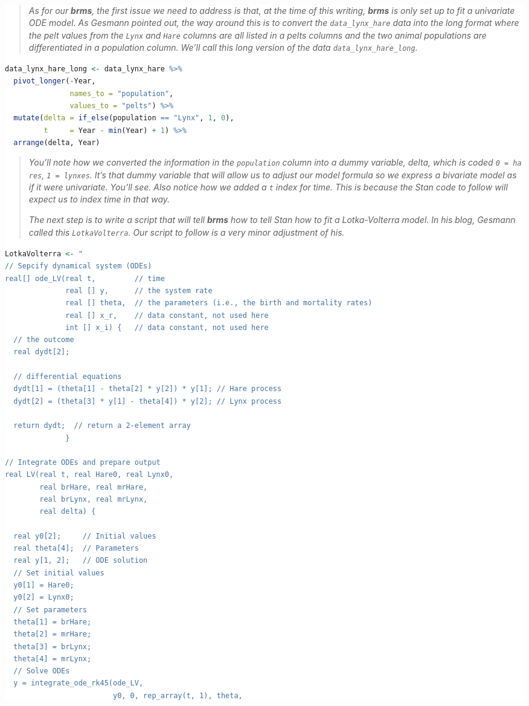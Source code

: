 > *As for our __brms__, the first issue we need to address is that, at the time of this writing, __brms__ is only set up to fit a univariate ODE model. As Gesmann pointed out, the way around this is to convert the `data_lynx_hare` data into the long format where the pelt values from the `Lynx` and `Hare` columns are all listed in a pelts columns and the two animal populations are differentiated in a population column. We’ll call this long version of the data `data_lynx_hare_long`.*


```r
data_lynx_hare_long <- data_lynx_hare %>%
  pivot_longer(-Year,
               names_to = "population", 
               values_to = "pelts") %>% 
  mutate(delta = if_else(population == "Lynx", 1, 0),
         t     = Year - min(Year) + 1) %>% 
  arrange(delta, Year)
```

> *You’ll note how we converted the information in the `population` column into a dummy variable, delta, which is coded `0 = hares`, `1 = lynxes`. It’s that dummy variable that will allow us to adjust our model formula so we express a bivariate model as if it were univariate. You’ll see. Also notice how we added a `t` index for time. This is because the Stan code to follow will expect us to index time in that way.*
>
> *The next step is to write a script that will tell __brms__ how to tell Stan how to fit a Lotka-Volterra model. In his blog, Gesmann called this `LotkaVolterra`. Our script to follow is a very minor adjustment of his.*


```r
LotkaVolterra <- "
// Sepcify dynamical system (ODEs)
real[] ode_LV(real t,         // time
              real [] y,      // the system rate
              real [] theta,  // the parameters (i.e., the birth and mortality rates)
              real [] x_r,    // data constant, not used here
              int [] x_i) {   // data constant, not used here
  // the outcome
  real dydt[2];
  
  // differential equations
  dydt[1] = (theta[1] - theta[2] * y[2]) * y[1]; // Hare process
  dydt[2] = (theta[3] * y[1] - theta[4]) * y[2]; // Lynx process
  
  return dydt;  // return a 2-element array
              }

// Integrate ODEs and prepare output
real LV(real t, real Hare0, real Lynx0, 
        real brHare, real mrHare, 
        real brLynx, real mrLynx,
        real delta) {
        
  real y0[2];     // Initial values
  real theta[4];  // Parameters
  real y[1, 2];   // ODE solution
  // Set initial values
  y0[1] = Hare0; 
  y0[2] = Lynx0;
  // Set parameters
  theta[1] = brHare; 
  theta[2] = mrHare;
  theta[3] = brLynx; 
  theta[4] = mrLynx;
  // Solve ODEs
  y = integrate_ode_rk45(ode_LV, 
                         y0, 0, rep_array(t, 1), theta,
```